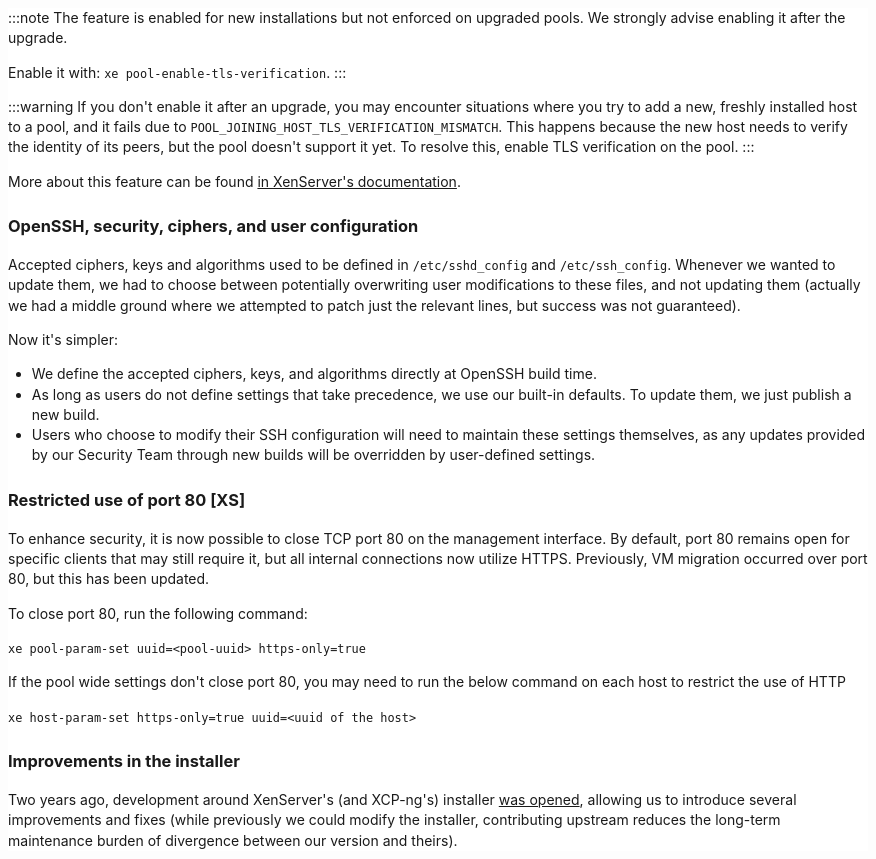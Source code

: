 :::note
The feature is enabled for new installations but not enforced on upgraded pools. We strongly advise enabling it after the upgrade.

Enable it with: `xe pool-enable-tls-verification`.
:::

:::warning
If you don't enable it after an upgrade, you may encounter situations where you try to add a new, freshly installed host to a pool, and it fails due to `POOL_JOINING_HOST_TLS_VERIFICATION_MISMATCH`. This happens because the new host needs to verify the identity of its peers, but the pool doesn't support it yet. To resolve this, enable TLS verification on the pool.
:::

More about this feature can be found [in XenServer's documentation](https://docs.xenserver.com/en-us/xenserver/8/hosts-pools/certificate-verification).

### OpenSSH, security, ciphers, and user configuration

Accepted ciphers, keys and algorithms used to be defined in `/etc/sshd_config` and `/etc/ssh_config`. Whenever we wanted to update them, we had to choose between potentially overwriting user modifications to these files, and not updating them (actually we had a middle ground where we attempted to patch just the relevant lines, but success was not guaranteed).

Now it's simpler:
- We define the accepted ciphers, keys, and algorithms directly at OpenSSH build time.
- As long as users do not define settings that take precedence, we use our built-in defaults. To update them, we just publish a new build.
- Users who choose to modify their SSH configuration will need to maintain these settings themselves, as any updates provided by our Security Team through new builds will be overridden by user-defined settings.

### Restricted use of port 80 [XS]

To enhance security, it is now possible to close TCP port 80 on the management interface. By default, port 80 remains open for specific clients that may still require it, but all internal connections now utilize HTTPS. Previously, VM migration occurred over port 80, but this has been updated.

To close port 80, run the following command:
```
xe pool-param-set uuid=<pool-uuid> https-only=true
```

If the pool wide settings don't close port 80, you may need to run the below command on each host to restrict the use of HTTP
```
xe host-param-set https-only=true uuid=<uuid of the host>
```

### Improvements in the installer

Two years ago, development around XenServer's (and XCP-ng's) installer [was opened](https://github.com/xenserver/host-installer), allowing us to introduce several improvements and fixes (while previously we could modify the installer, contributing upstream reduces the long-term maintenance burden of divergence between our version and theirs).
